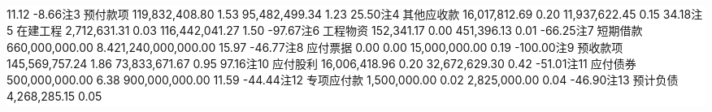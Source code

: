 11.12
-8.66注3
预付款项
119,832,408.80
1.53
95,482,499.34
1.23
25.50注4
其他应收款
16,017,812.69
0.20
11,937,622.45
0.15
34.18注5
在建工程
2,712,631.31
0.03
116,442,041.27
1.50
-97.67注6
工程物资
152,341.17
0.00
451,396.13
0.01
-66.25注7
短期借款
660,000,000.00
8.421,240,000,000.00
15.97
-46.77注8
应付票据
0.00
0.00
15,000,000.00
0.19
-100.00注9
预收款项
145,569,757.24
1.86
73,833,671.67
0.95
97.16注10
应付股利
16,006,418.96
0.20
32,672,629.30
0.42
-51.01注11
应付债券
500,000,000.00
6.38
900,000,000.00
11.59
-44.44注12
专项应付款
1,500,000.00
0.02
2,825,000.00
0.04
-46.90注13
预计负债
4,268,285.15
0.05